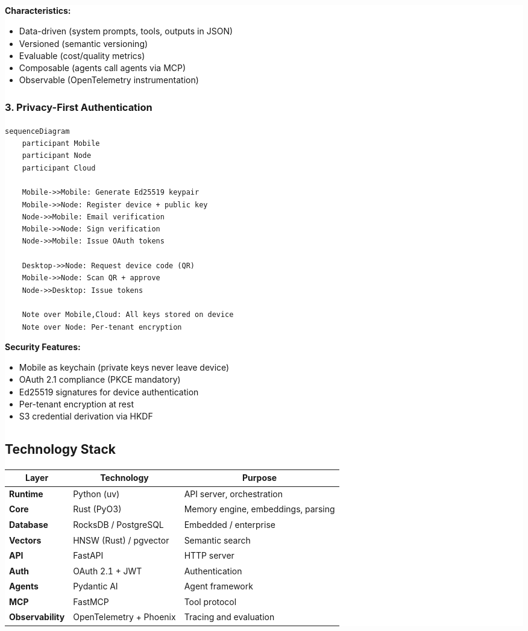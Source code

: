 **Characteristics:**
- Data-driven (system prompts, tools, outputs in JSON)
- Versioned (semantic versioning)
- Evaluable (cost/quality metrics)
- Composable (agents call agents via MCP)
- Observable (OpenTelemetry instrumentation)

### 3. Privacy-First Authentication

```mermaid
sequenceDiagram
    participant Mobile
    participant Node
    participant Cloud

    Mobile->>Mobile: Generate Ed25519 keypair
    Mobile->>Node: Register device + public key
    Node->>Mobile: Email verification
    Mobile->>Node: Sign verification
    Node->>Mobile: Issue OAuth tokens

    Desktop->>Node: Request device code (QR)
    Mobile->>Node: Scan QR + approve
    Node->>Desktop: Issue tokens

    Note over Mobile,Cloud: All keys stored on device
    Note over Node: Per-tenant encryption
```

**Security Features:**
- Mobile as keychain (private keys never leave device)
- OAuth 2.1 compliance (PKCE mandatory)
- Ed25519 signatures for device authentication
- Per-tenant encryption at rest
- S3 credential derivation via HKDF

## Technology Stack

| Layer | Technology | Purpose |
|-------|-----------|---------|
| **Runtime** | Python (uv) | API server, orchestration |
| **Core** | Rust (PyO3) | Memory engine, embeddings, parsing |
| **Database** | RocksDB / PostgreSQL | Embedded / enterprise |
| **Vectors** | HNSW (Rust) / pgvector | Semantic search |
| **API** | FastAPI | HTTP server |
| **Auth** | OAuth 2.1 + JWT | Authentication |
| **Agents** | Pydantic AI | Agent framework |
| **MCP** | FastMCP | Tool protocol |
| **Observability** | OpenTelemetry + Phoenix | Tracing and evaluation |
